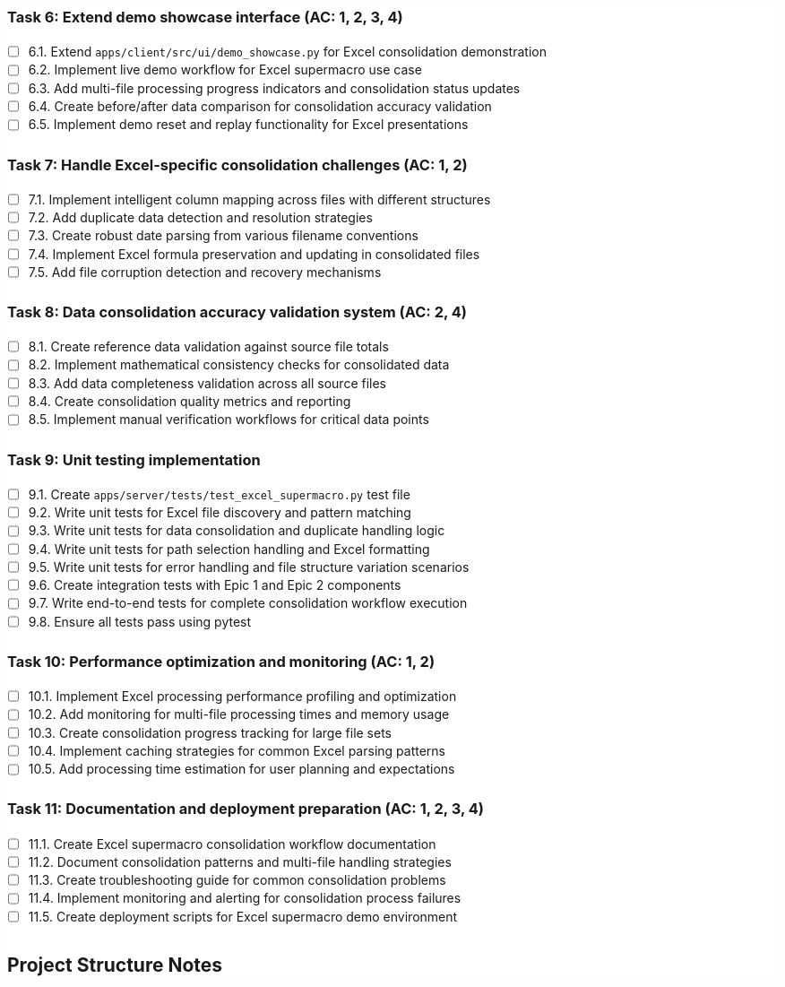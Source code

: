 ### Task 6: Extend demo showcase interface (AC: 1, 2, 3, 4)
- [ ] 6.1. Extend `apps/client/src/ui/demo_showcase.py` for Excel consolidation demonstration
- [ ] 6.2. Implement live demo workflow for Excel supermacro use case
- [ ] 6.3. Add multi-file processing progress indicators and consolidation status updates
- [ ] 6.4. Create before/after data comparison for consolidation accuracy validation
- [ ] 6.5. Implement demo reset and replay functionality for Excel presentations

### Task 7: Handle Excel-specific consolidation challenges (AC: 1, 2)
- [ ] 7.1. Implement intelligent column mapping across files with different structures
- [ ] 7.2. Add duplicate data detection and resolution strategies
- [ ] 7.3. Create robust date parsing from various filename conventions
- [ ] 7.4. Implement Excel formula preservation and updating in consolidated files
- [ ] 7.5. Add file corruption detection and recovery mechanisms

### Task 8: Data consolidation accuracy validation system (AC: 2, 4)
- [ ] 8.1. Create reference data validation against source file totals
- [ ] 8.2. Implement mathematical consistency checks for consolidated data
- [ ] 8.3. Add data completeness validation across all source files
- [ ] 8.4. Create consolidation quality metrics and reporting
- [ ] 8.5. Implement manual verification workflows for critical data points

### Task 9: Unit testing implementation
- [ ] 9.1. Create `apps/server/tests/test_excel_supermacro.py` test file
- [ ] 9.2. Write unit tests for Excel file discovery and pattern matching
- [ ] 9.3. Write unit tests for data consolidation and duplicate handling logic
- [ ] 9.4. Write unit tests for path selection handling and Excel formatting
- [ ] 9.5. Write unit tests for error handling and file structure variation scenarios
- [ ] 9.6. Create integration tests with Epic 1 and Epic 2 components
- [ ] 9.7. Write end-to-end tests for complete consolidation workflow execution
- [ ] 9.8. Ensure all tests pass using pytest

### Task 10: Performance optimization and monitoring (AC: 1, 2)
- [ ] 10.1. Implement Excel processing performance profiling and optimization
- [ ] 10.2. Add monitoring for multi-file processing times and memory usage
- [ ] 10.3. Create consolidation progress tracking for large file sets
- [ ] 10.4. Implement caching strategies for common Excel parsing patterns
- [ ] 10.5. Add processing time estimation for user planning and expectations

### Task 11: Documentation and deployment preparation (AC: 1, 2, 3, 4)
- [ ] 11.1. Create Excel supermacro consolidation workflow documentation
- [ ] 11.2. Document consolidation patterns and multi-file handling strategies
- [ ] 11.3. Create troubleshooting guide for common consolidation problems
- [ ] 11.4. Implement monitoring and alerting for consolidation process failures
- [ ] 11.5. Create deployment scripts for Excel supermacro demo environment

## Project Structure Notes
